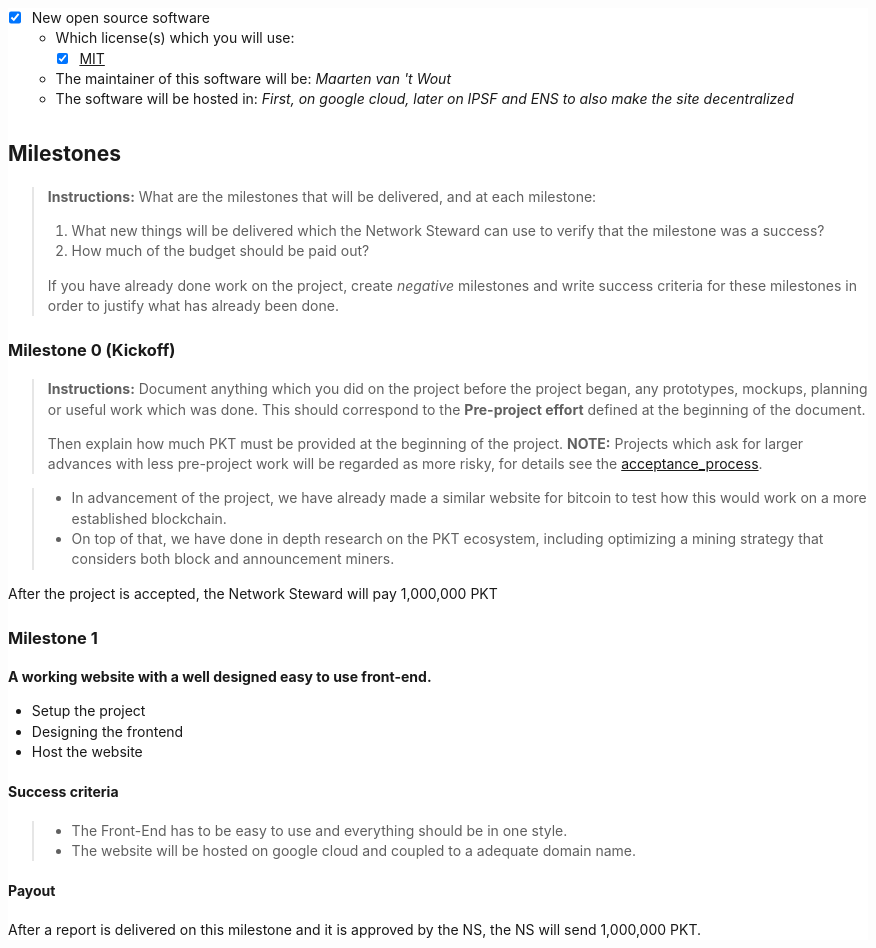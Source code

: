 
* [X] New open source software
    * Which license(s) which you will use:
      * [X] [MIT](https://spdx.org/licenses/MIT.html)
    * The maintainer of this software will be: *Maarten van 't Wout*
    * The software will be hosted in: *First, on google cloud, later on IPSF and ENS to also make the site decentralized*

## Milestones

> **Instructions:** What are the milestones that will be delivered, and at each milestone:
> 1. What new things will be delivered which the Network Steward can use to verify that the milestone was a success?
> 2. How much of the budget should be paid out?
>
> If you have already done work on the project, create *negative* milestones and write success criteria for
> these milestones in order to justify what has already been done.

### Milestone 0 (Kickoff)

> **Instructions:** Document anything which you did on the project before the project began, any prototypes,
> mockups, planning or useful work which was done. This should correspond to the **Pre-project effort**
> defined at the beginning of the document.
>
> Then explain how much PKT must be provided at the beginning of the project. **NOTE:** Projects which ask for larger advances with less pre-project work will be regarded as more risky, for details see the [acceptance_process](https://github.com/pkt-cash/ns-projects/blob/master/acceptance_process.md).

>* In advancement of the project, we have already made a similar website for bitcoin to test how this would work on a more established blockchain.
>* On top of that, we have done in depth research on the PKT ecosystem, including optimizing a mining strategy that considers both block and announcement miners.

After the project is accepted, the Network Steward will pay 1,000,000 PKT

### Milestone 1
__A working website with a well designed easy to use front-end.__

* Setup the project
* Designing the frontend
* Host the website

#### Success criteria
> * The Front-End has to be easy to use and everything should be in one style.
> * The website will be hosted on google cloud and coupled to a adequate domain name.

#### Payout
After a report is delivered on this milestone and it is approved by the NS, the NS will send 1,000,000 PKT.
